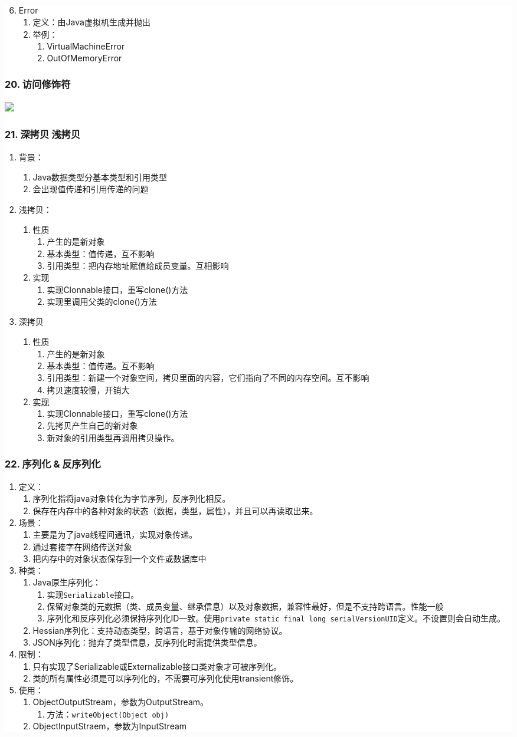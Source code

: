 6. Error
   1. 定义：由Java虚拟机生成并抛出
   2. 举例：
      1. VirtualMachineError
      2. OutOfMemoryError











### 20. 访问修饰符

![](https://gitee.com/wychz/PicGoBed/raw/master/img/20200714184654.jpg)

### 21. 深拷贝 浅拷贝

1. 背景：
   1. Java数据类型分基本类型和引用类型
   2. 会出现值传递和引用传递的问题
2. 浅拷贝：
   1. 性质
      1. 产生的是新对象
      2. 基本类型：值传递，互不影响
      3. 引用类型：把内存地址赋值给成员变量。互相影响
   2. 实现
      1. 实现Clonnable接口，重写clone()方法
      2. 实现里调用父类的clone()方法

3. 深拷贝
   1. 性质
      1. 产生的是新对象
      2. 基本类型：值传递。互不影响
      3. 引用类型：新建一个对象空间，拷贝里面的内容，它们指向了不同的内存空间。互不影响
      4. 拷贝速度较慢，开销大
   2. [实现](../基础/深拷贝浅拷贝.md)
      1. 实现Clonnable接口，重写clone()方法
      2. 先拷贝产生自己的新对象
      3. 新对象的引用类型再调用拷贝操作。

### 22. 序列化 & 反序列化

1. 定义：
   1. 序列化指将java对象转化为字节序列，反序列化相反。
   2. 保存在内存中的各种对象的状态（数据，类型，属性），并且可以再读取出来。
2. 场景：
   1. 主要是为了java线程间通讯，实现对象传递。
   2. 通过套接字在网络传送对象
   3. 把内存中的对象状态保存到一个文件或数据库中
3. 种类：
   1. Java原生序列化：
      1. 实现`Serializable`接口。
      2. 保留对象类的元数据（类、成员变量、继承信息）以及对象数据，兼容性最好，但是不支持跨语言。性能一般
      3. 序列化和反序列化必须保持序列化ID一致。使用`private static final long serialVersionUID`定义。不设置则会自动生成。
   2. Hessian序列化：支持动态类型，跨语言，基于对象传输的网络协议。
   3. JSON序列化：抛弃了类型信息，反序列化时需提供类型信息。
4. 限制：
   1. 只有实现了Serializable或Externalizable接口类对象才可被序列化。
   2. 类的所有属性必须是可以序列化的，不需要可序列化使用transient修饰。
5. 使用：
   1. ObjectOutputStream，参数为OutputStream。
      1. 方法：`writeObject(Object obj)`
   2. ObjectInputStraem，参数为InputStream